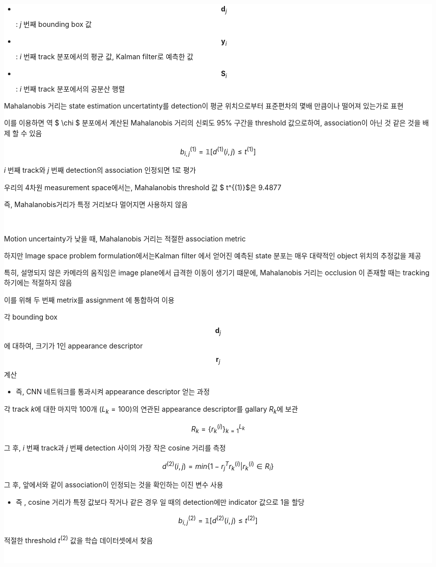 
- $$\textbf{d}_{j}$$ : $j$ 번째 bounding box 값

- $$\textbf{y}_{i}$$ : $i$ 번째 track 분포에서의 평균 값, Kalman filter로 예측한 값
- $$\textbf{S}_{i}$$ : $i$ 번째 track 분포에서의 공분산 행렬

Mahalanobis 거리는 state estimation uncertatinty를 detection이 평균 위치으로부터 표준편차의 몇배 만큼이나 떨어져 있는가로 표현

이를 이용하면  역 $ \chi $ 분포에서 계산된  Mahalanobis 거리의 신뢰도 95% 구간을 threshold 값으로하여, association이 아닌 것 같은 것을 배제 할 수 있음


$$
b_{i,j}^{(1)}=\mathbb{1}[d^{(1)}(i,j)\le t^{(1)}]
$$


$i$ 번째 track와 $j$ 번째 detection의 association 인정되면 1로 평가

우리의 4차원 measurement space에서는, Mahalanobis threshold 값 $ t^{(1)}$은 9.4877

즉,  Mahalanobis거리가 특정 거리보다 멀어지면 사용하지 않음

<br>

Motion uncertainty가 낮을 때, Mahalanobis 거리는 적절한 association metric 

하지만 Image space problem formulation에서는Kalman filter 에서 얻어진 예측된 state 분포는 매우 대략적인 object 위치의 추정값을 제공

특히, 설명되지 않은 카메라의 움직임은 image plane에서 급격한 이동이 생기기 떄문에, Mahalanobis 거리는 occlusion 이 존재할 때는 tracking 하기에는 적절하지 않음

이를 위해 두 번째 metrix를 assignment 에 통합하여 이용

각 bounding box $$\mathbf{d}_{j}$$에 대하여, 크기가 1인 appearance descriptor $$\mathbf{r}_{j}$$ 계산

- 즉, CNN 네트워크를 통과시켜 appearance descriptor 얻는 과정

각 track $k$에 대한 마지막 100개 ($L_{k}=100$)의 연관된 appearance descriptor를 gallary $R_{k}$에 보관

$$
R_{k}= \{r_{k}^{(i)}\}^{L_{k}}_{k=1}
$$


그 후, $i$ 번째 track과 $j$ 번째 detection 사이의 가장 작은 cosine 거리를 측정


$$
d^{(2)}(i,j)=min\{ 1-r_{j}^{T}r_{k}^{(i)} | r_{k}^{(i)}\in R_{i} \}
$$

그 후, 앞에서와 같이 association이 인정되는 것을 확인하는 이진 변수 사용

- 즉 , cosine 거리가 특정 값보다 작거나 같은 경우 일 때의 detection에만 indicator 값으로 1을 할당


$$
b^{(2)}_{i,j}=\mathbb{1}[d^{(2)}(i,j)\le t^{(2)}]
$$


 적절한 threshold $t^{(2)}$ 값을 학습 데이터셋에서 찾음

<br>
